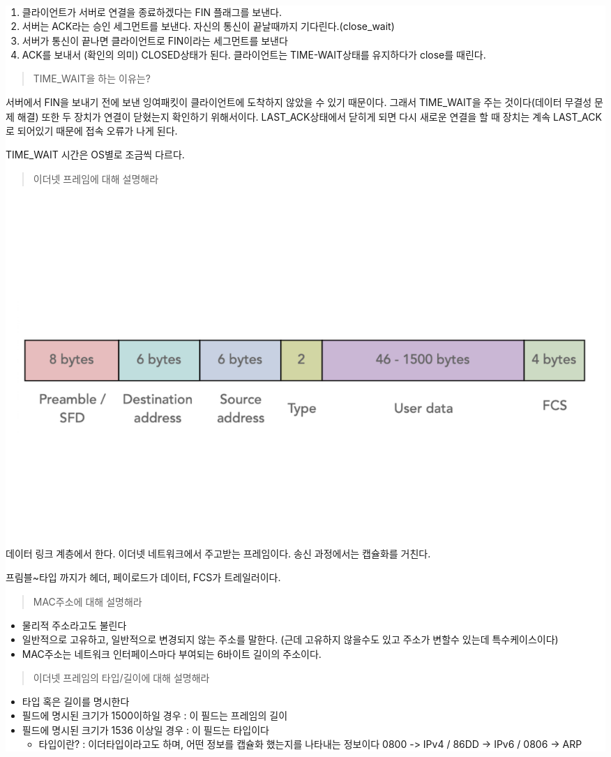1. 클라이언트가 서버로 연결을 종료하겠다는 FIN 플래그를 보낸다. 
2. 서버는 ACK라는 승인 세그먼트를 보낸다. 자신의 통신이 끝날때까지 기다린다.(close_wait)
3. 서버가 통신이 끝나면 클라이언트로 FIN이라는 세그먼트를 보낸다
4. ACK를 보내서 (확인의 의미) CLOSED상태가 된다. 클라이언트는 TIME-WAIT상태를 유지하다가 close를 때린다. 
 
> TIME_WAIT을 하는 이유는?

서버에서 FIN을 보내기 전에 보낸 잉여패킷이 클라이언트에 도착하지 않았을 수 있기 때문이다. 그래서 TIME_WAIT을 주는 것이다(데이터 무결성 문제 해결)
또한 두 장치가 연결이 닫혔는지 확인하기 위해서이다. LAST_ACK상태에서 닫히게 되면 다시 새로운 연결을 할 때 장치는 계속 LAST_ACK로 되어있기 때문에 접속 오류가 나게 된다. 

TIME_WAIT 시간은 OS별로 조금씩 다르다. 

> 이더넷 프레임에 대해 설명해라 

![이더넷 프레임](./assets/ethernetframe.jpeg)

데이터 링크 계층에서 한다. 이더넷 네트워크에서 주고받는 프레임이다. 송신 과정에서는 캡슐화를 거친다. 

프림블~타입 까지가 헤더, 페이로드가 데이터, FCS가 트레일러이다. 


> MAC주소에 대해 설명해라 

- 물리적 주소라고도 불린다
- 일반적으로 고유하고, 일반적으로 변경되지 않는 주소를 말한다. (근데 고유하지 않을수도 있고 주소가 변할수 있는데 특수케이스이다)
- MAC주소는 네트워크 인터페이스마다 부여되는 6바이트 길이의 주소이다. 


> 이더넷 프레임의 타입/길이에 대해 설명해라 

- 타입 혹은 길이를 명시한다 
- 필드에 명시된 크기가 1500이하일 경우 : 이 필드는 프레임의 길이 
- 필드에 명시된 크기가 1536 이상일 경우 : 이 필드는 타입이다 
  - 타입이란? : 이더타입이라고도 하며, 어떤 정보를 캡슐화 했는지를 나타내는 정보이다 0800 -> IPv4 / 86DD -> IPv6 / 0806 -> ARP 
